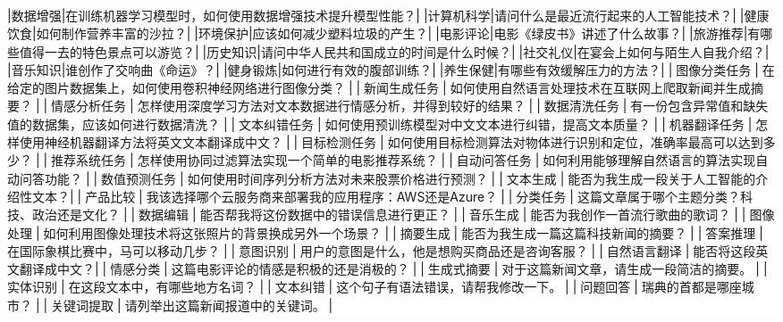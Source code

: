|数据增强|在训练机器学习模型时，如何使用数据增强技术提升模型性能？|
|计算机科学|请问什么是最近流行起来的人工智能技术？|
|健康饮食|如何制作营养丰富的沙拉？|
|环境保护|应该如何减少塑料垃圾的产生？|
|电影评论|电影《绿皮书》讲述了什么故事？|
|旅游推荐|有哪些值得一去的特色景点可以游览？|
|历史知识|请问中华人民共和国成立的时间是什么时候？|
|社交礼仪|在宴会上如何与陌生人自我介绍？|
|音乐知识|谁创作了交响曲《命运》？|
|健身锻炼|如何进行有效的腹部训练？|
|养生保健|有哪些有效缓解压力的方法？|
| 图像分类任务                           | 在给定的图片数据集上，如何使用卷积神经网络进行图像分类？      |
| 新闻生成任务                           | 如何使用自然语言处理技术在互联网上爬取新闻并生成摘要？         |
| 情感分析任务                           | 怎样使用深度学习方法对文本数据进行情感分析，并得到较好的结果？  |
| 数据清洗任务                           | 有一份包含异常值和缺失值的数据集，应该如何进行数据清洗？        |
| 文本纠错任务                           | 如何使用预训练模型对中文文本进行纠错，提高文本质量？             |
| 机器翻译任务                           | 怎样使用神经机器翻译方法将英文文本翻译成中文？                   |
| 目标检测任务                           | 如何使用目标检测算法对物体进行识别和定位，准确率最高可以达到多少？ |
| 推荐系统任务                           | 怎样使用协同过滤算法实现一个简单的电影推荐系统？                |
| 自动问答任务                           | 如何利用能够理解自然语言的算法实现自动问答功能？                  |
| 数值预测任务                           | 如何使用时间序列分析方法对未来股票价格进行预测？                |
| 文本生成 | 能否为我生成一段关于人工智能的介绍性文本？|
| 产品比较 | 我该选择哪个云服务商来部署我的应用程序：AWS还是Azure？ |
| 分类任务 | 这篇文章属于哪个主题分类？科技、政治还是文化？ |
| 数据编辑 | 能否帮我将这份数据中的错误信息进行更正？ |
| 音乐生成 | 能否为我创作一首流行歌曲的歌词？ |
| 图像处理 | 如何利用图像处理技术将这张照片的背景换成另外一个场景？ |
| 摘要生成 | 能否为我生成一篇这篇科技新闻的摘要？ |
| 答案推理 | 在国际象棋比赛中，马可以移动几步？ |
| 意图识别 | 用户的意图是什么，他是想购买商品还是咨询客服？ |
| 自然语言翻译 | 能否将这段英文翻译成中文？|
| 情感分类 | 这篇电影评论的情感是积极的还是消极的？ |
| 生成式摘要 | 对于这篇新闻文章，请生成一段简洁的摘要。 |
| 实体识别 | 在这段文本中，有哪些地方名词？ |
| 文本纠错 | 这个句子有语法错误，请帮我修改一下。 |
| 问题回答 | 瑞典的首都是哪座城市？ |
| 关键词提取 | 请列举出这篇新闻报道中的关键词。 |